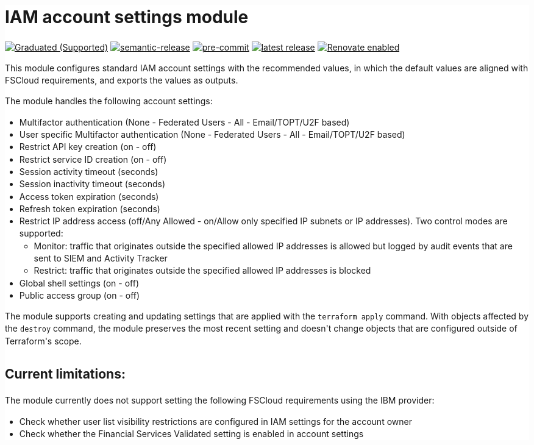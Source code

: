 # IAM account settings module

[![Graduated (Supported)](https://img.shields.io/badge/Status-Graduated%20(Supported)-brightgreen)](https://terraform-ibm-modules.github.io/documentation/#/badge-status)
[![semantic-release](https://img.shields.io/badge/%20%20%F0%9F%93%A6%F0%9F%9A%80-semantic--release-e10079.svg)](https://github.com/semantic-release/semantic-release)
[![pre-commit](https://img.shields.io/badge/pre--commit-enabled-brightgreen?logo=pre-commit&logoColor=white)](https://github.com/pre-commit/pre-commit)
[![latest release](https://img.shields.io/github/v/release/terraform-ibm-modules/terraform-ibm-iam-account-settings?logo=GitHub&sort=semver)](https://github.com/terraform-ibm-modules/terraform-ibm-iam-account-settings/releases/latest)
[![Renovate enabled](https://img.shields.io/badge/renovate-enabled-brightgreen.svg)](https://renovatebot.com/)

This module configures standard IAM account settings with the recommended values, in which the default values are
aligned with FSCloud requirements, and exports the values as outputs.

The module handles the following account settings:

- Multifactor authentication (None - Federated Users - All - Email/TOPT/U2F based)
- User specific Multifactor authentication (None - Federated Users - All - Email/TOPT/U2F based)
- Restrict API key creation (on - off)
- Restrict service ID creation (on - off)
- Session activity timeout (seconds)
- Session inactivity timeout (seconds)
- Access token expiration (seconds)
- Refresh token expiration (seconds)
- Restrict IP address access (off/Any Allowed - on/Allow only specified IP subnets or IP addresses). Two control modes
  are supported:
    - Monitor: traffic that originates outside the specified allowed IP addresses is allowed but logged by audit events
      that are sent to SIEM and Activity Tracker
    - Restrict: traffic that originates outside the specified allowed IP addresses is blocked
- Global shell settings (on - off)
- Public access group (on - off)

The module supports creating and updating settings that are applied with the `terraform apply` command. With objects
affected by the `destroy` command, the module preserves the most recent setting and doesn't change objects that are
configured outside of Terraform's scope.

## Current limitations:
The module currently does not support setting the following FSCloud requirements using the IBM provider:

- Check whether user list visibility restrictions are configured in IAM settings for the account owner
- Check whether the Financial Services Validated setting is enabled in account settings
